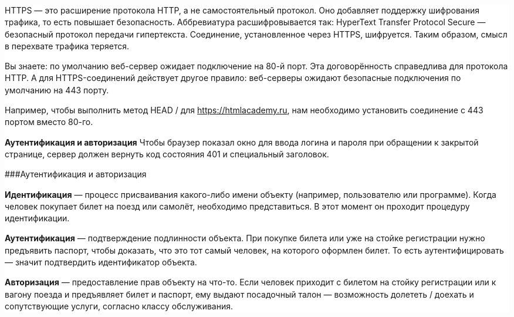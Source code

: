 HTTPS — это расширение протокола HTTP, а не самостоятельный протокол. Оно добавляет поддержку шифрования трафика, то есть повышает безопасность. Аббревиатура расшифровывается так: HyperText Transfer Protocol Secure — безопасный протокол передачи гипертекста. Соединение, установленное через HTTPS, шифруется. Таким образом, смысл в перехвате трафика теряется.

Вы знаете: по умолчанию веб-сервер ожидает подключение на 80-й порт. Эта договорённость справедлива для протокола HTTP. А для HTTPS-соединений действует другое правило: веб-серверы ожидают безопасные подключения по умолчанию на 443 порту.

Например, чтобы выполнить метод HEAD / для https://htmlacademy.ru, нам необходимо установить соединение с 443 портом вместо 80-го.

**Аутентификация и авторизация**
Чтобы браузер показал окно для ввода логина и пароля при обращении к закрытой странице, сервер должен вернуть код состояния 401 и специальный заголовок.

###Аутентификация и авторизация

**Идентификация** — процесс присваивания какого-либо имени объекту (например, пользователю или программе). Когда человек покупает билет на поезд или самолёт, необходимо представиться. В этот момент он проходит процедуру идентификации.

**Аутентификация** — подтверждение подлинности объекта. При покупке билета или уже на стойке регистрации нужно предъявить паспорт, чтобы доказать, что это тот самый человек, на которого оформлен билет. То есть аутентифицировать — значит подтвердить идентификатор объекта.

**Авторизация** — предоставление прав объекту на что-то. Если человек приходит с билетом на стойку регистрации или к вагону поезда и предъявляет билет и паспорт, ему выдают посадочный талон — возможность долететь / доехать и сопутствующие услуги, согласно классу обслуживания.
